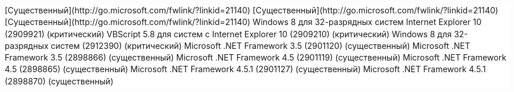 </td>
<td style="border:1px solid black;">
[Существенный](http://go.microsoft.com/fwlink/?linkid=21140)

</td>
<td style="border:1px solid black;">
[Существенный](http://go.microsoft.com/fwlink/?linkid=21140)

</td>
<td style="border:1px solid black;">
[Существенный](http://go.microsoft.com/fwlink/?linkid=21140)

</td>
</tr>
<tr>
<td style="border:1px solid black;">
Windows 8 для 32-разрядных систем

</td>
<td style="border:1px solid black;">
Internet Explorer 10   
(2909921)  
(критический)

</td>
<td style="border:1px solid black;">
VBScript 5.8 для систем с Internet Explorer 10  
(2909210)  
(критический)

</td>
<td style="border:1px solid black;">
Windows 8 для 32-разрядных систем  
(2912390)  
(критический)

</td>
<td style="border:1px solid black;">
Microsoft .NET Framework 3.5  
(2901120)  
(существенный)  
Microsoft .NET Framework 3.5  
(2898866)  
(существенный)  
Microsoft .NET Framework 4.5  
(2901119)  
(существенный)  
Microsoft .NET Framework 4.5  
(2898865)  
(существенный)  
Microsoft .NET Framework 4.5.1  
(2901127)  
(существенный)  
Microsoft .NET Framework 4.5.1  
(2898870)  
(существенный)
